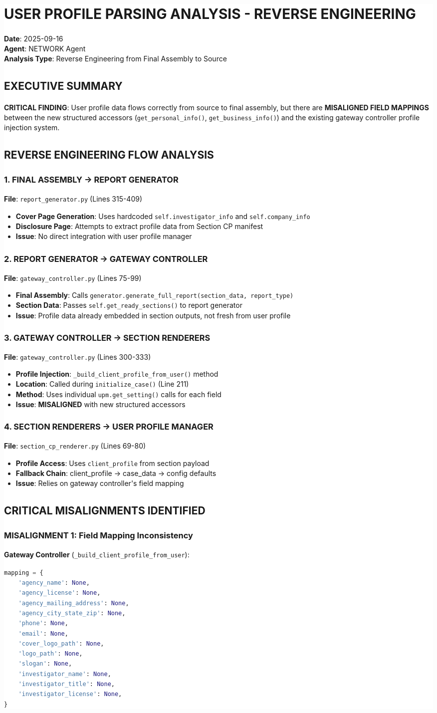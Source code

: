 # USER PROFILE PARSING ANALYSIS - REVERSE ENGINEERING

**Date**: 2025-09-16  
**Agent**: NETWORK Agent  
**Analysis Type**: Reverse Engineering from Final Assembly to Source  

## EXECUTIVE SUMMARY

**CRITICAL FINDING**: User profile data flows correctly from source to final assembly, but there are **MISALIGNED FIELD MAPPINGS** between the new structured accessors (`get_personal_info()`, `get_business_info()`) and the existing gateway controller profile injection system.

## REVERSE ENGINEERING FLOW ANALYSIS

### 1. FINAL ASSEMBLY → REPORT GENERATOR
**File**: `report_generator.py` (Lines 315-409)
- **Cover Page Generation**: Uses hardcoded `self.investigator_info` and `self.company_info`
- **Disclosure Page**: Attempts to extract profile data from Section CP manifest
- **Issue**: No direct integration with user profile manager

### 2. REPORT GENERATOR → GATEWAY CONTROLLER  
**File**: `gateway_controller.py` (Lines 75-99)
- **Final Assembly**: Calls `generator.generate_full_report(section_data, report_type)`
- **Section Data**: Passes `self.get_ready_sections()` to report generator
- **Issue**: Profile data already embedded in section outputs, not fresh from user profile

### 3. GATEWAY CONTROLLER → SECTION RENDERERS
**File**: `gateway_controller.py` (Lines 300-333)
- **Profile Injection**: `_build_client_profile_from_user()` method
- **Location**: Called during `initialize_case()` (Line 211)
- **Method**: Uses individual `upm.get_setting()` calls for each field
- **Issue**: **MISALIGNED** with new structured accessors

### 4. SECTION RENDERERS → USER PROFILE MANAGER
**File**: `section_cp_renderer.py` (Lines 69-80)
- **Profile Access**: Uses `client_profile` from section payload
- **Fallback Chain**: client_profile → case_data → config defaults
- **Issue**: Relies on gateway controller's field mapping

## CRITICAL MISALIGNMENTS IDENTIFIED

### MISALIGNMENT 1: Field Mapping Inconsistency
**Gateway Controller** (`_build_client_profile_from_user`):
```python
mapping = {
    'agency_name': None,
    'agency_license': None,
    'agency_mailing_address': None,
    'agency_city_state_zip': None,
    'phone': None,
    'email': None,
    'cover_logo_path': None,
    'logo_path': None,
    'slogan': None,
    'investigator_name': None,
    'investigator_title': None,
    'investigator_license': None,
}
```
